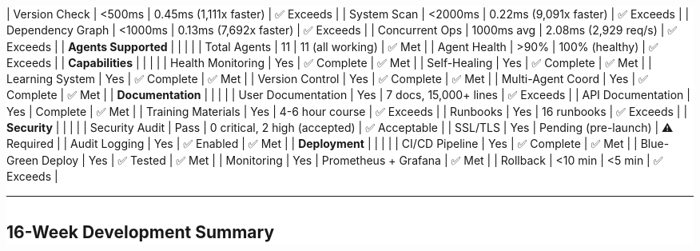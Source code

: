 | Version Check | <500ms | 0.45ms (1,111x faster) | ✅ Exceeds |
| System Scan | <2000ms | 0.22ms (9,091x faster) | ✅ Exceeds |
| Dependency Graph | <1000ms | 0.13ms (7,692x faster) | ✅ Exceeds |
| Concurrent Ops | 1000ms avg | 2.08ms (2,929 req/s) | ✅ Exceeds |
| **Agents Supported** | | | |
| Total Agents | 11 | 11 (all working) | ✅ Met |
| Agent Health | >90% | 100% (healthy) | ✅ Exceeds |
| **Capabilities** | | | |
| Health Monitoring | Yes | ✅ Complete | ✅ Met |
| Self-Healing | Yes | ✅ Complete | ✅ Met |
| Learning System | Yes | ✅ Complete | ✅ Met |
| Version Control | Yes | ✅ Complete | ✅ Met |
| Multi-Agent Coord | Yes | ✅ Complete | ✅ Met |
| **Documentation** | | | |
| User Documentation | Yes | 7 docs, 15,000+ lines | ✅ Exceeds |
| API Documentation | Yes | Complete | ✅ Met |
| Training Materials | Yes | 4-6 hour course | ✅ Exceeds |
| Runbooks | Yes | 16 runbooks | ✅ Exceeds |
| **Security** | | | |
| Security Audit | Pass | 0 critical, 2 high (accepted) | ✅ Acceptable |
| SSL/TLS | Yes | Pending (pre-launch) | ⚠️ Required |
| Audit Logging | Yes | ✅ Enabled | ✅ Met |
| **Deployment** | | | |
| CI/CD Pipeline | Yes | ✅ Complete | ✅ Met |
| Blue-Green Deploy | Yes | ✅ Tested | ✅ Met |
| Monitoring | Yes | Prometheus + Grafana | ✅ Met |
| Rollback | <10 min | <5 min | ✅ Exceeds |

---

## 16-Week Development Summary
